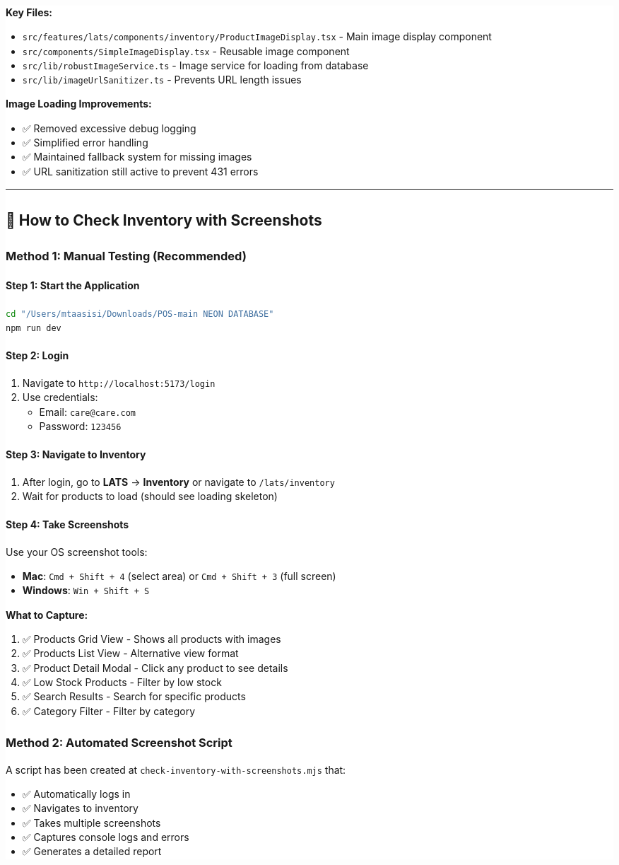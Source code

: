 **Key Files:**
- `src/features/lats/components/inventory/ProductImageDisplay.tsx` - Main image display component
- `src/components/SimpleImageDisplay.tsx` - Reusable image component
- `src/lib/robustImageService.ts` - Image service for loading from database
- `src/lib/imageUrlSanitizer.ts` - Prevents URL length issues

**Image Loading Improvements:**
- ✅ Removed excessive debug logging
- ✅ Simplified error handling
- ✅ Maintained fallback system for missing images
- ✅ URL sanitization still active to prevent 431 errors

---

## 📸 How to Check Inventory with Screenshots

### Method 1: Manual Testing (Recommended)

#### Step 1: Start the Application
```bash
cd "/Users/mtaasisi/Downloads/POS-main NEON DATABASE"
npm run dev
```

#### Step 2: Login
1. Navigate to `http://localhost:5173/login`
2. Use credentials:
   - Email: `care@care.com`
   - Password: `123456`

#### Step 3: Navigate to Inventory
1. After login, go to **LATS** → **Inventory** or navigate to `/lats/inventory`
2. Wait for products to load (should see loading skeleton)

#### Step 4: Take Screenshots
Use your OS screenshot tools:
- **Mac**: `Cmd + Shift + 4` (select area) or `Cmd + Shift + 3` (full screen)
- **Windows**: `Win + Shift + S`

**What to Capture:**
1. ✅ Products Grid View - Shows all products with images
2. ✅ Products List View - Alternative view format
3. ✅ Product Detail Modal - Click any product to see details
4. ✅ Low Stock Products - Filter by low stock
5. ✅ Search Results - Search for specific products
6. ✅ Category Filter - Filter by category

### Method 2: Automated Screenshot Script

A script has been created at `check-inventory-with-screenshots.mjs` that:
- ✅ Automatically logs in
- ✅ Navigates to inventory
- ✅ Takes multiple screenshots
- ✅ Captures console logs and errors
- ✅ Generates a detailed report
